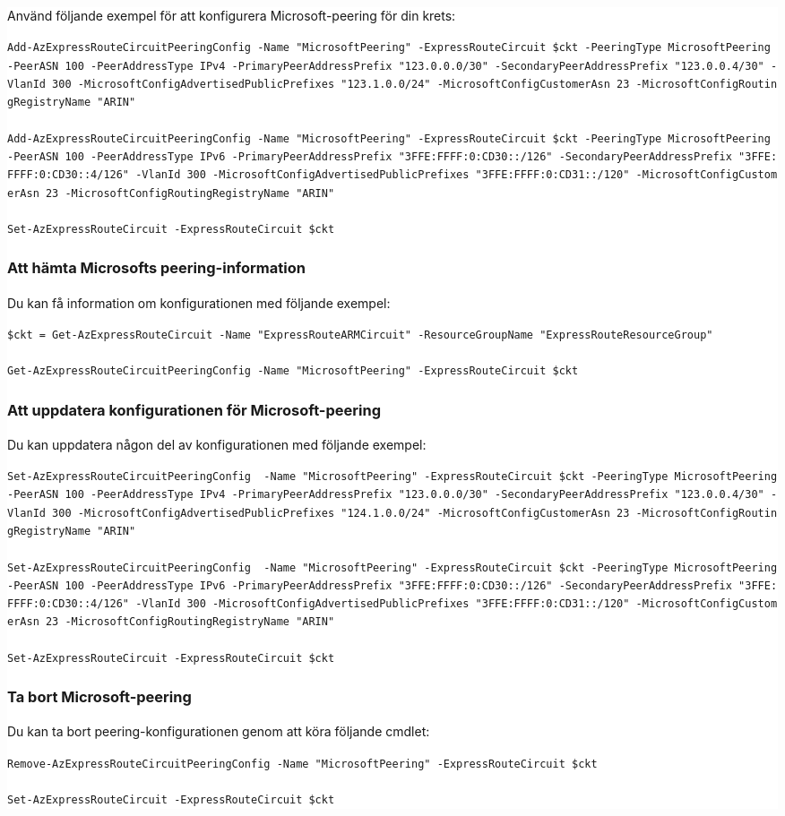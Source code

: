    Använd följande exempel för att konfigurera Microsoft-peering för din krets:

   ```azurepowershell-interactive
   Add-AzExpressRouteCircuitPeeringConfig -Name "MicrosoftPeering" -ExpressRouteCircuit $ckt -PeeringType MicrosoftPeering -PeerASN 100 -PeerAddressType IPv4 -PrimaryPeerAddressPrefix "123.0.0.0/30" -SecondaryPeerAddressPrefix "123.0.0.4/30" -VlanId 300 -MicrosoftConfigAdvertisedPublicPrefixes "123.1.0.0/24" -MicrosoftConfigCustomerAsn 23 -MicrosoftConfigRoutingRegistryName "ARIN"

   Add-AzExpressRouteCircuitPeeringConfig -Name "MicrosoftPeering" -ExpressRouteCircuit $ckt -PeeringType MicrosoftPeering -PeerASN 100 -PeerAddressType IPv6 -PrimaryPeerAddressPrefix "3FFE:FFFF:0:CD30::/126" -SecondaryPeerAddressPrefix "3FFE:FFFF:0:CD30::4/126" -VlanId 300 -MicrosoftConfigAdvertisedPublicPrefixes "3FFE:FFFF:0:CD31::/120" -MicrosoftConfigCustomerAsn 23 -MicrosoftConfigRoutingRegistryName "ARIN"

   Set-AzExpressRouteCircuit -ExpressRouteCircuit $ckt
   ```

### <a name="getmsft"></a>Att hämta Microsofts peering-information

Du kan få information om konfigurationen med följande exempel:

```azurepowershell-interactive
$ckt = Get-AzExpressRouteCircuit -Name "ExpressRouteARMCircuit" -ResourceGroupName "ExpressRouteResourceGroup"

Get-AzExpressRouteCircuitPeeringConfig -Name "MicrosoftPeering" -ExpressRouteCircuit $ckt
```

### <a name="updatemsft"></a>Att uppdatera konfigurationen för Microsoft-peering

Du kan uppdatera någon del av konfigurationen med följande exempel:

```azurepowershell-interactive
Set-AzExpressRouteCircuitPeeringConfig  -Name "MicrosoftPeering" -ExpressRouteCircuit $ckt -PeeringType MicrosoftPeering -PeerASN 100 -PeerAddressType IPv4 -PrimaryPeerAddressPrefix "123.0.0.0/30" -SecondaryPeerAddressPrefix "123.0.0.4/30" -VlanId 300 -MicrosoftConfigAdvertisedPublicPrefixes "124.1.0.0/24" -MicrosoftConfigCustomerAsn 23 -MicrosoftConfigRoutingRegistryName "ARIN"

Set-AzExpressRouteCircuitPeeringConfig  -Name "MicrosoftPeering" -ExpressRouteCircuit $ckt -PeeringType MicrosoftPeering -PeerASN 100 -PeerAddressType IPv6 -PrimaryPeerAddressPrefix "3FFE:FFFF:0:CD30::/126" -SecondaryPeerAddressPrefix "3FFE:FFFF:0:CD30::4/126" -VlanId 300 -MicrosoftConfigAdvertisedPublicPrefixes "3FFE:FFFF:0:CD31::/120" -MicrosoftConfigCustomerAsn 23 -MicrosoftConfigRoutingRegistryName "ARIN"

Set-AzExpressRouteCircuit -ExpressRouteCircuit $ckt
```

### <a name="deletemsft"></a>Ta bort Microsoft-peering

Du kan ta bort peering-konfigurationen genom att köra följande cmdlet:

```azurepowershell-interactive
Remove-AzExpressRouteCircuitPeeringConfig -Name "MicrosoftPeering" -ExpressRouteCircuit $ckt

Set-AzExpressRouteCircuit -ExpressRouteCircuit $ckt
```
